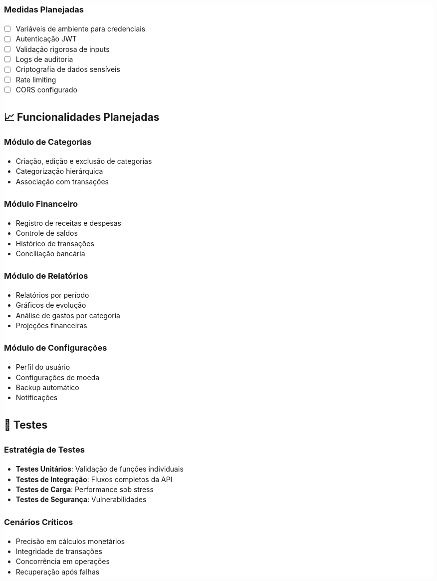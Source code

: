 ### Medidas Planejadas
- [ ] Variáveis de ambiente para credenciais
- [ ] Autenticação JWT
- [ ] Validação rigorosa de inputs
- [ ] Logs de auditoria
- [ ] Criptografia de dados sensíveis
- [ ] Rate limiting
- [ ] CORS configurado

## 📈 Funcionalidades Planejadas

### Módulo de Categorias
- Criação, edição e exclusão de categorias
- Categorização hierárquica
- Associação com transações

### Módulo Financeiro
- Registro de receitas e despesas
- Controle de saldos
- Histórico de transações
- Conciliação bancária

### Módulo de Relatórios
- Relatórios por período
- Gráficos de evolução
- Análise de gastos por categoria
- Projeções financeiras

### Módulo de Configurações
- Perfil do usuário
- Configurações de moeda
- Backup automático
- Notificações

## 🧪 Testes

### Estratégia de Testes
- **Testes Unitários**: Validação de funções individuais
- **Testes de Integração**: Fluxos completos da API
- **Testes de Carga**: Performance sob stress
- **Testes de Segurança**: Vulnerabilidades

### Cenários Críticos
- Precisão em cálculos monetários
- Integridade de transações
- Concorrência em operações
- Recuperação após falhas
